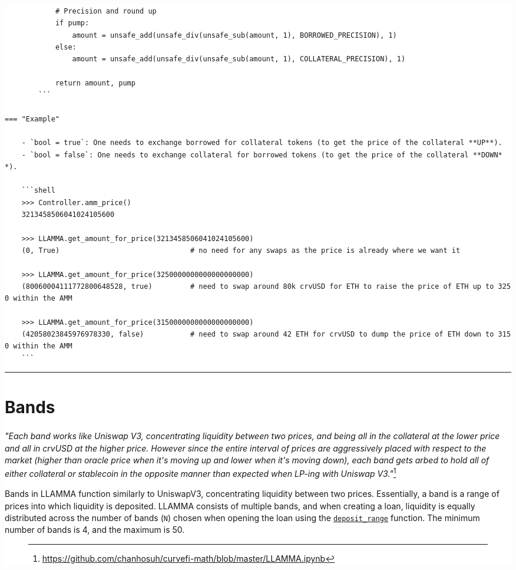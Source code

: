                 # Precision and round up
                if pump:
                    amount = unsafe_add(unsafe_div(unsafe_sub(amount, 1), BORROWED_PRECISION), 1)
                else:
                    amount = unsafe_add(unsafe_div(unsafe_sub(amount, 1), COLLATERAL_PRECISION), 1)

                return amount, pump
            ```

    === "Example"

        - `bool = true`: One needs to exchange borrowed for collateral tokens (to get the price of the collateral **UP**).
        - `bool = false`: One needs to exchange collateral for borrowed tokens (to get the price of the collateral **DOWN**).

        ```shell
        >>> Controller.amm_price()
        3213458506041024105600

        >>> LLAMMA.get_amount_for_price(3213458506041024105600)
        (0, True)                               # no need for any swaps as the price is already where we want it

        >>> LLAMMA.get_amount_for_price(3250000000000000000000)
        (80060004111772800648528, true)         # need to swap around 80k crvUSD for ETH to raise the price of ETH up to 3250 within the AMM

        >>> LLAMMA.get_amount_for_price(3150000000000000000000)
        (42058023845976978330, false)           # need to swap around 42 ETH for crvUSD to dump the price of ETH down to 3150 within the AMM
        ```


---


# **Bands**

*"Each band works like Uniswap V3, concentrating liquidity between two prices, and being all in the collateral at the lower price and all in crvUSD at the higher price. However since the entire interval of prices are aggressively placed with respect to the market (higher than oracle price when it's moving up and lower when it's moving down), each band gets arbed to hold all of either collateral or stablecoin in the opposite manner than expected when LP-ing with Uniswap V3."*[^2]

[^2]: https://github.com/chanhosuh/curvefi-math/blob/master/LLAMMA.ipynb


Bands in LLAMMA function similarly to UniswapV3, concentrating liquidity between two prices. Essentially, a band is a range of prices into which liquidity is deposited. LLAMMA consists of multiple bands, and when creating a loan, liquidity is equally distributed across the number of bands (`N`) chosen when opening the loan using the [`deposit_range`](amm.md#deposit_range) function. The minimum number of bands is 4, and the maximum is 50.

<figure markdown="span">